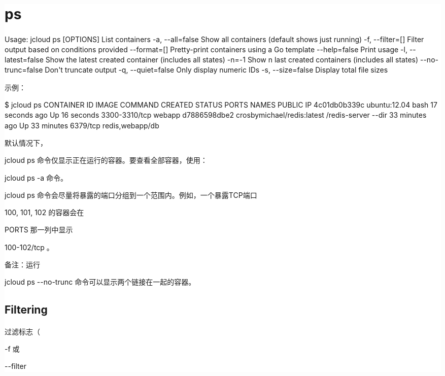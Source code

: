 # **ps**

Usage: jcloud ps [OPTIONS]
List containers
-a, --all=false Show all containers (default shows just running)
-f, --filter=[] Filter output based on conditions provided
--format=[] Pretty-print containers using a Go template
--help=false Print usage
-l, --latest=false Show the latest created container (includes all states)
-n=-1 Show n last created containers (includes all states)
--no-trunc=false Don't truncate output
-q, --quiet=false Only display numeric IDs
-s, --size=false Display total file sizes

示例：

$ jcloud ps
CONTAINER ID IMAGE COMMAND CREATED STATUS PORTS NAMES PUBLIC IP
4c01db0b339c ubuntu:12.04 bash 17 seconds ago Up 16 seconds 3300-3310/tcp webapp
d7886598dbe2 crosbymichael/redis:latest /redis-server --dir 33 minutes ago Up 33 minutes 6379/tcp redis,webapp/db

默认情况下，

jcloud ps
命令仅显示正在运行的容器。要查看全部容器，使用：

jcloud ps -a
命令。

jcloud ps
命令会尽量将暴露的端口分组到一个范围内。例如，一个暴露TCP端口

100, 101, 102
的容器会在

PORTS
那一列中显示

100-102/tcp
。

备注：运行

jcloud ps --no-trunc
命令可以显示两个链接在一起的容器。

## **Filtering**

过滤标志（

-f
或

--filter
